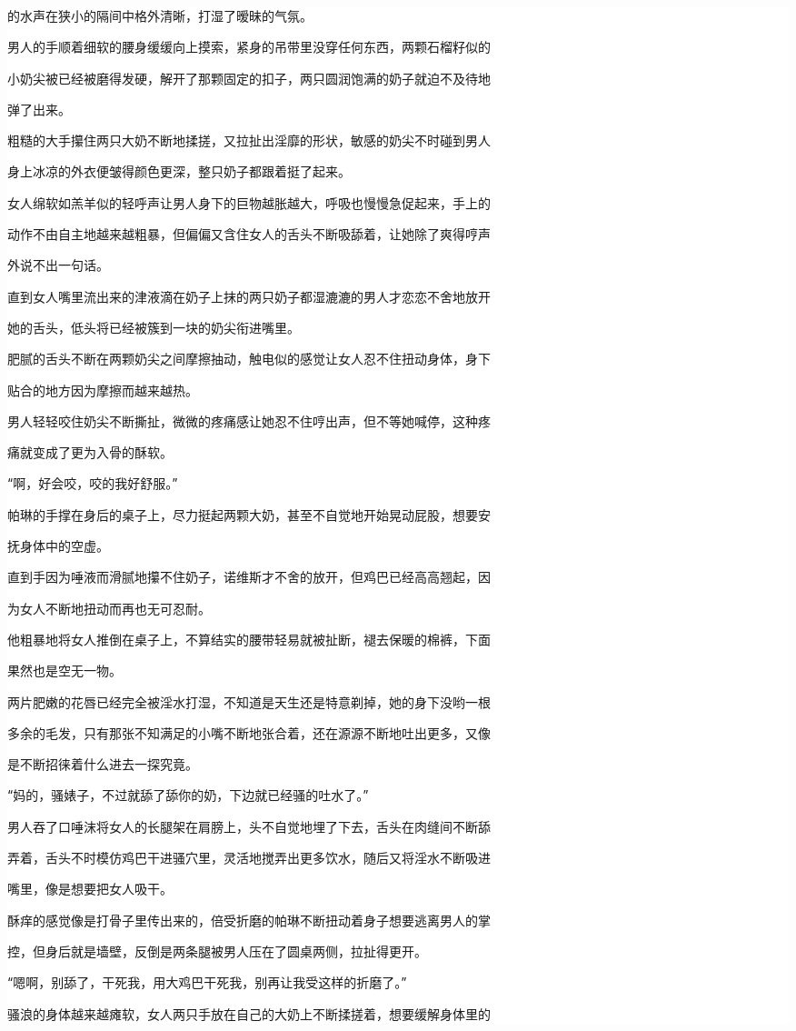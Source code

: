 的水声在狭小的隔间中格外清晰，打湿了暧昧的气氛。

男人的手顺着细软的腰身缓缓向上摸索，紧身的吊带里没穿任何东西，两颗石榴籽似的

小奶尖被已经被磨得发硬，解开了那颗固定的扣子，两只圆润饱满的奶子就迫不及待地

弹了出来。

粗糙的大手攥住两只大奶不断地揉搓，又拉扯出淫靡的形状，敏感的奶尖不时碰到男人

身上冰凉的外衣便皱得颜色更深，整只奶子都跟着挺了起来。

女人绵软如羔羊似的轻呼声让男人身下的巨物越胀越大，呼吸也慢慢急促起来，手上的

动作不由自主地越来越粗暴，但偏偏又含住女人的舌头不断吸舔着，让她除了爽得哼声

外说不出一句话。

直到女人嘴里流出来的津液滴在奶子上抹的两只奶子都湿漉漉的男人才恋恋不舍地放开

她的舌头，低头将已经被簇到一块的奶尖衔进嘴里。

肥腻的舌头不断在两颗奶尖之间摩擦抽动，触电似的感觉让女人忍不住扭动身体，身下

贴合的地方因为摩擦而越来越热。

男人轻轻咬住奶尖不断撕扯，微微的疼痛感让她忍不住哼出声，但不等她喊停，这种疼

痛就变成了更为入骨的酥软。

“啊，好会咬，咬的我好舒服。”

帕琳的手撑在身后的桌子上，尽力挺起两颗大奶，甚至不自觉地开始晃动屁股，想要安

抚身体中的空虚。

直到手因为唾液而滑腻地攥不住奶子，诺维斯才不舍的放开，但鸡巴已经高高翘起，因

为女人不断地扭动而再也无可忍耐。

他粗暴地将女人推倒在桌子上，不算结实的腰带轻易就被扯断，褪去保暖的棉裤，下面

果然也是空无一物。

两片肥嫩的花唇已经完全被淫水打湿，不知道是天生还是特意剃掉，她的身下没哟一根

多余的毛发，只有那张不知满足的小嘴不断地张合着，还在源源不断地吐出更多，又像

是不断招徕着什么进去一探究竟。

“妈的，骚婊子，不过就舔了舔你的奶，下边就已经骚的吐水了。”

男人吞了口唾沫将女人的长腿架在肩膀上，头不自觉地埋了下去，舌头在肉缝间不断舔

弄着，舌头不时模仿鸡巴干进骚穴里，灵活地搅弄出更多饮水，随后又将淫水不断吸进

嘴里，像是想要把女人吸干。

酥痒的感觉像是打骨子里传出来的，倍受折磨的帕琳不断扭动着身子想要逃离男人的掌

控，但身后就是墙壁，反倒是两条腿被男人压在了圆桌两侧，拉扯得更开。

“嗯啊，别舔了，干死我，用大鸡巴干死我，别再让我受这样的折磨了。”

骚浪的身体越来越瘫软，女人两只手放在自己的大奶上不断揉搓着，想要缓解身体里的
